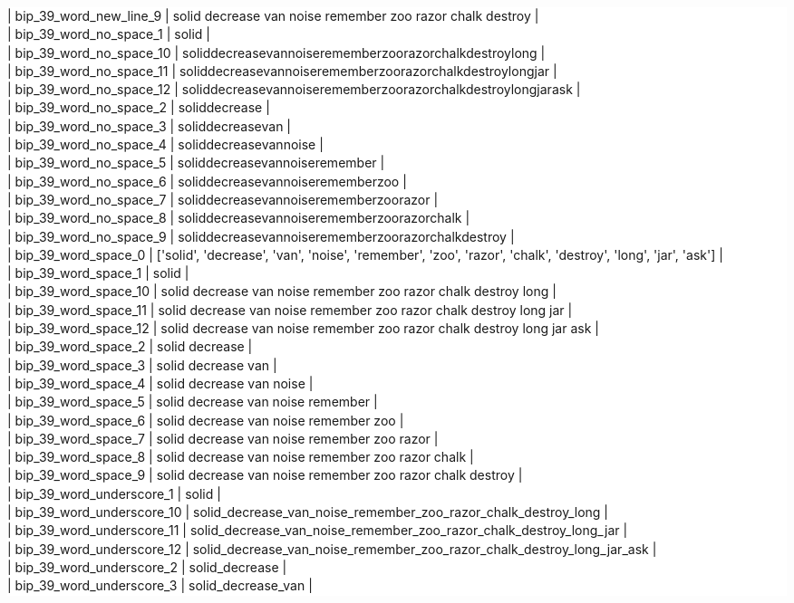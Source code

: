 | bip_39_word_new_line_9 | solid
decrease
van
noise
remember
zoo
razor
chalk
destroy |  
| bip_39_word_no_space_1 | solid |  
| bip_39_word_no_space_10 | soliddecreasevannoiserememberzoorazorchalkdestroylong |  
| bip_39_word_no_space_11 | soliddecreasevannoiserememberzoorazorchalkdestroylongjar |  
| bip_39_word_no_space_12 | soliddecreasevannoiserememberzoorazorchalkdestroylongjarask |  
| bip_39_word_no_space_2 | soliddecrease |  
| bip_39_word_no_space_3 | soliddecreasevan |  
| bip_39_word_no_space_4 | soliddecreasevannoise |  
| bip_39_word_no_space_5 | soliddecreasevannoiseremember |  
| bip_39_word_no_space_6 | soliddecreasevannoiserememberzoo |  
| bip_39_word_no_space_7 | soliddecreasevannoiserememberzoorazor |  
| bip_39_word_no_space_8 | soliddecreasevannoiserememberzoorazorchalk |  
| bip_39_word_no_space_9 | soliddecreasevannoiserememberzoorazorchalkdestroy |  
| bip_39_word_space_0 | ['solid', 'decrease', 'van', 'noise', 'remember', 'zoo', 'razor', 'chalk', 'destroy', 'long', 'jar', 'ask'] |  
| bip_39_word_space_1 | solid |  
| bip_39_word_space_10 | solid decrease van noise remember zoo razor chalk destroy long |  
| bip_39_word_space_11 | solid decrease van noise remember zoo razor chalk destroy long jar |  
| bip_39_word_space_12 | solid decrease van noise remember zoo razor chalk destroy long jar ask |  
| bip_39_word_space_2 | solid decrease |  
| bip_39_word_space_3 | solid decrease van |  
| bip_39_word_space_4 | solid decrease van noise |  
| bip_39_word_space_5 | solid decrease van noise remember |  
| bip_39_word_space_6 | solid decrease van noise remember zoo |  
| bip_39_word_space_7 | solid decrease van noise remember zoo razor |  
| bip_39_word_space_8 | solid decrease van noise remember zoo razor chalk |  
| bip_39_word_space_9 | solid decrease van noise remember zoo razor chalk destroy |  
| bip_39_word_underscore_1 | solid |  
| bip_39_word_underscore_10 | solid_decrease_van_noise_remember_zoo_razor_chalk_destroy_long |  
| bip_39_word_underscore_11 | solid_decrease_van_noise_remember_zoo_razor_chalk_destroy_long_jar |  
| bip_39_word_underscore_12 | solid_decrease_van_noise_remember_zoo_razor_chalk_destroy_long_jar_ask |  
| bip_39_word_underscore_2 | solid_decrease |  
| bip_39_word_underscore_3 | solid_decrease_van |  